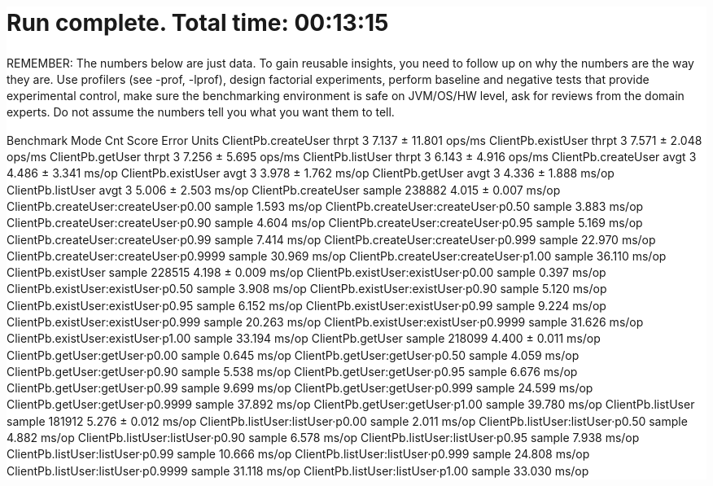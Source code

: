 
# Run complete. Total time: 00:13:15

REMEMBER: The numbers below are just data. To gain reusable insights, you need to follow up on
why the numbers are the way they are. Use profilers (see -prof, -lprof), design factorial
experiments, perform baseline and negative tests that provide experimental control, make sure
the benchmarking environment is safe on JVM/OS/HW level, ask for reviews from the domain experts.
Do not assume the numbers tell you what you want them to tell.

Benchmark                                 Mode     Cnt   Score    Error   Units
ClientPb.createUser                      thrpt       3   7.137 ± 11.801  ops/ms
ClientPb.existUser                       thrpt       3   7.571 ±  2.048  ops/ms
ClientPb.getUser                         thrpt       3   7.256 ±  5.695  ops/ms
ClientPb.listUser                        thrpt       3   6.143 ±  4.916  ops/ms
ClientPb.createUser                       avgt       3   4.486 ±  3.341   ms/op
ClientPb.existUser                        avgt       3   3.978 ±  1.762   ms/op
ClientPb.getUser                          avgt       3   4.336 ±  1.888   ms/op
ClientPb.listUser                         avgt       3   5.006 ±  2.503   ms/op
ClientPb.createUser                     sample  238882   4.015 ±  0.007   ms/op
ClientPb.createUser:createUser·p0.00    sample           1.593            ms/op
ClientPb.createUser:createUser·p0.50    sample           3.883            ms/op
ClientPb.createUser:createUser·p0.90    sample           4.604            ms/op
ClientPb.createUser:createUser·p0.95    sample           5.169            ms/op
ClientPb.createUser:createUser·p0.99    sample           7.414            ms/op
ClientPb.createUser:createUser·p0.999   sample          22.970            ms/op
ClientPb.createUser:createUser·p0.9999  sample          30.969            ms/op
ClientPb.createUser:createUser·p1.00    sample          36.110            ms/op
ClientPb.existUser                      sample  228515   4.198 ±  0.009   ms/op
ClientPb.existUser:existUser·p0.00      sample           0.397            ms/op
ClientPb.existUser:existUser·p0.50      sample           3.908            ms/op
ClientPb.existUser:existUser·p0.90      sample           5.120            ms/op
ClientPb.existUser:existUser·p0.95      sample           6.152            ms/op
ClientPb.existUser:existUser·p0.99      sample           9.224            ms/op
ClientPb.existUser:existUser·p0.999     sample          20.263            ms/op
ClientPb.existUser:existUser·p0.9999    sample          31.626            ms/op
ClientPb.existUser:existUser·p1.00      sample          33.194            ms/op
ClientPb.getUser                        sample  218099   4.400 ±  0.011   ms/op
ClientPb.getUser:getUser·p0.00          sample           0.645            ms/op
ClientPb.getUser:getUser·p0.50          sample           4.059            ms/op
ClientPb.getUser:getUser·p0.90          sample           5.538            ms/op
ClientPb.getUser:getUser·p0.95          sample           6.676            ms/op
ClientPb.getUser:getUser·p0.99          sample           9.699            ms/op
ClientPb.getUser:getUser·p0.999         sample          24.599            ms/op
ClientPb.getUser:getUser·p0.9999        sample          37.892            ms/op
ClientPb.getUser:getUser·p1.00          sample          39.780            ms/op
ClientPb.listUser                       sample  181912   5.276 ±  0.012   ms/op
ClientPb.listUser:listUser·p0.00        sample           2.011            ms/op
ClientPb.listUser:listUser·p0.50        sample           4.882            ms/op
ClientPb.listUser:listUser·p0.90        sample           6.578            ms/op
ClientPb.listUser:listUser·p0.95        sample           7.938            ms/op
ClientPb.listUser:listUser·p0.99        sample          10.666            ms/op
ClientPb.listUser:listUser·p0.999       sample          24.808            ms/op
ClientPb.listUser:listUser·p0.9999      sample          31.118            ms/op
ClientPb.listUser:listUser·p1.00        sample          33.030            ms/op
